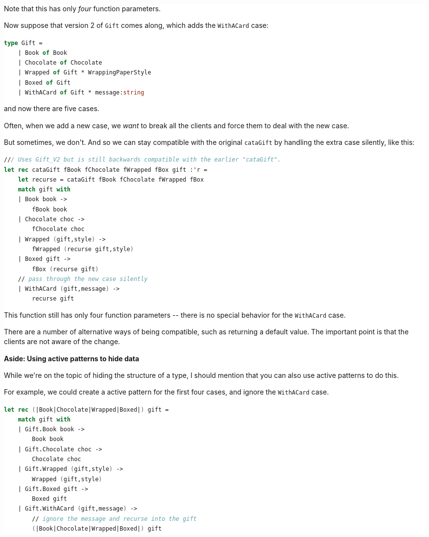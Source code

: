 Note that this has only *four* function parameters.

Now suppose that version 2 of `Gift` comes along, which adds the `WithACard` case:

```fsharp
type Gift =
    | Book of Book
    | Chocolate of Chocolate
    | Wrapped of Gift * WrappingPaperStyle
    | Boxed of Gift
    | WithACard of Gift * message:string
```

and now there are five cases.

Often, when we add a new case, we *want* to break all the clients and force them to deal with the new case.

But sometimes, we don't. And so we can stay compatible with the original `cataGift` by handling the extra case silently, like this:

```fsharp
/// Uses Gift_V2 but is still backwards compatible with the earlier "cataGift".
let rec cataGift fBook fChocolate fWrapped fBox gift :'r =
    let recurse = cataGift fBook fChocolate fWrapped fBox
    match gift with
    | Book book ->
        fBook book
    | Chocolate choc ->
        fChocolate choc
    | Wrapped (gift,style) ->
        fWrapped (recurse gift,style)
    | Boxed gift ->
        fBox (recurse gift)
    // pass through the new case silently
    | WithACard (gift,message) ->
        recurse gift
```

This function still has only four function parameters -- there is no special behavior for the `WithACard` case.

There are a number of alternative ways of being compatible, such as returning a default value.
The important point is that the clients are not aware of the change.

**Aside: Using active patterns to hide data**

While we're on the topic of hiding the structure of a type, I should mention that you can also use active patterns to do this.

For example, we could create a active pattern for the first four cases, and ignore the `WithACard` case.

```fsharp
let rec (|Book|Chocolate|Wrapped|Boxed|) gift =
    match gift with
    | Gift.Book book ->
        Book book
    | Gift.Chocolate choc ->
        Chocolate choc
    | Gift.Wrapped (gift,style) ->
        Wrapped (gift,style)
    | Gift.Boxed gift ->
        Boxed gift
    | Gift.WithACard (gift,message) ->
        // ignore the message and recurse into the gift
        (|Book|Chocolate|Wrapped|Boxed|) gift
```
